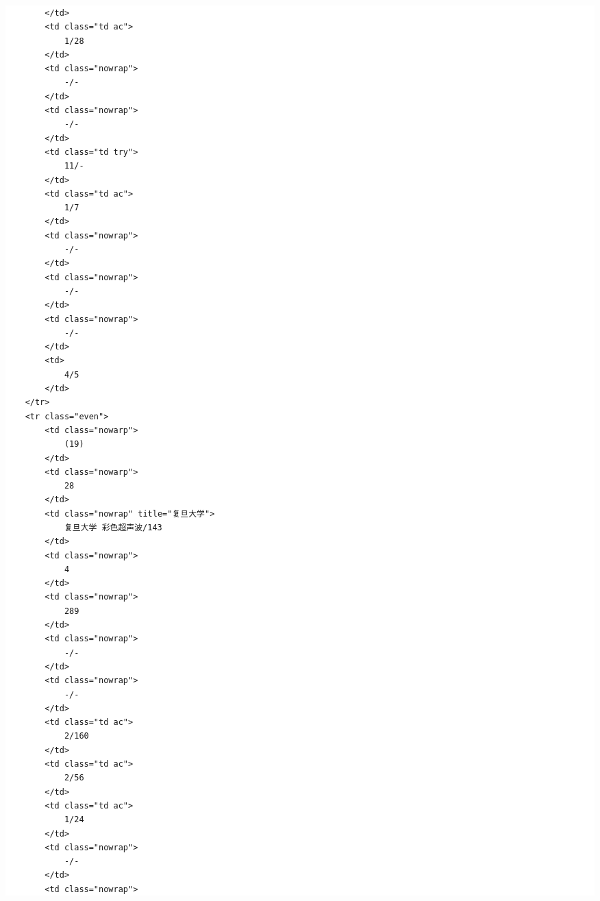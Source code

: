             </td>
            <td class="td ac">
                1/28
            </td>
            <td class="nowrap">
                -/-
            </td>
            <td class="nowrap">
                -/-
            </td>
            <td class="td try">
                11/-
            </td>
            <td class="td ac">
                1/7
            </td>
            <td class="nowrap">
                -/-
            </td>
            <td class="nowrap">
                -/-
            </td>
            <td class="nowrap">
                -/-
            </td>
            <td>
                4/5
            </td>
        </tr>
        <tr class="even">
            <td class="nowarp">
                (19)
            </td>
            <td class="nowarp">
                28
            </td>
            <td class="nowrap" title="复旦大学">
                复旦大学 彩色超声波/143
            </td>
            <td class="nowrap">
                4
            </td>
            <td class="nowrap">
                289
            </td>
            <td class="nowrap">
                -/-
            </td>
            <td class="nowrap">
                -/-
            </td>
            <td class="td ac">
                2/160
            </td>
            <td class="td ac">
                2/56
            </td>
            <td class="td ac">
                1/24
            </td>
            <td class="nowrap">
                -/-
            </td>
            <td class="nowrap">